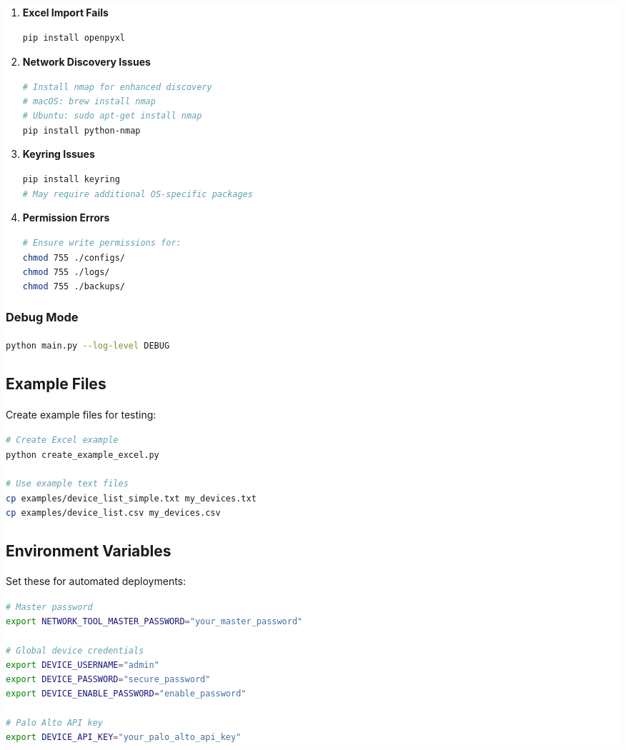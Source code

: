 1. **Excel Import Fails**
   ```bash
   pip install openpyxl
   ```

2. **Network Discovery Issues**
   ```bash
   # Install nmap for enhanced discovery
   # macOS: brew install nmap
   # Ubuntu: sudo apt-get install nmap
   pip install python-nmap
   ```

3. **Keyring Issues**
   ```bash
   pip install keyring
   # May require additional OS-specific packages
   ```

4. **Permission Errors**
   ```bash
   # Ensure write permissions for:
   chmod 755 ./configs/
   chmod 755 ./logs/
   chmod 755 ./backups/
   ```

### Debug Mode
```bash
python main.py --log-level DEBUG
```

## Example Files

Create example files for testing:

```bash
# Create Excel example
python create_example_excel.py

# Use example text files
cp examples/device_list_simple.txt my_devices.txt
cp examples/device_list.csv my_devices.csv
```

## Environment Variables

Set these for automated deployments:

```bash
# Master password
export NETWORK_TOOL_MASTER_PASSWORD="your_master_password"

# Global device credentials
export DEVICE_USERNAME="admin"
export DEVICE_PASSWORD="secure_password"
export DEVICE_ENABLE_PASSWORD="enable_password"

# Palo Alto API key
export DEVICE_API_KEY="your_palo_alto_api_key"
```

